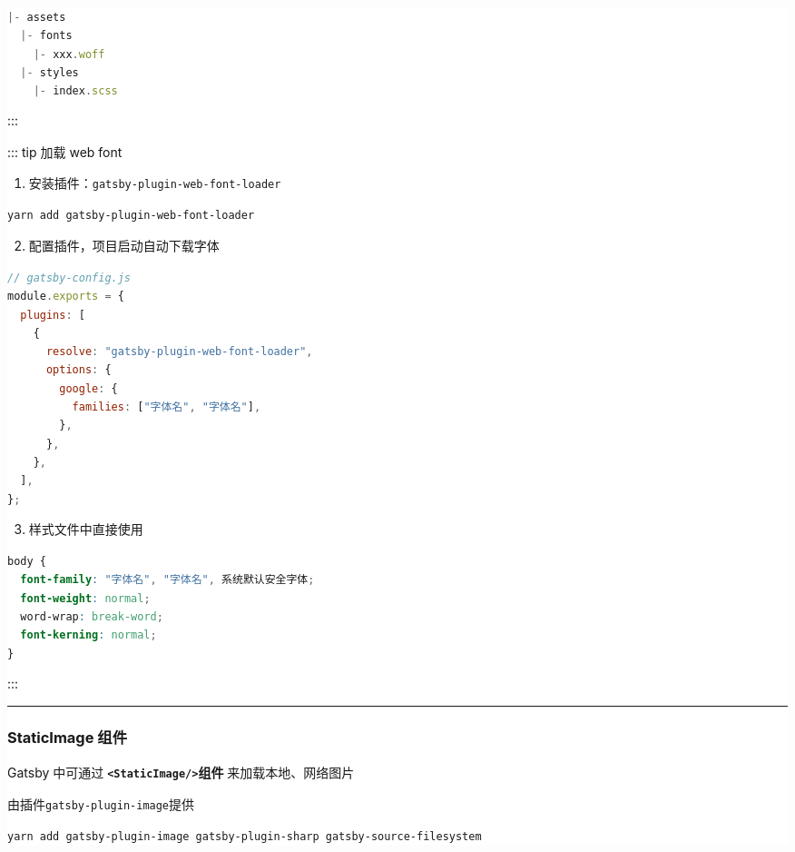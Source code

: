 ```js
|- assets
  |- fonts
    |- xxx.woff
  |- styles
    |- index.scss
```

:::

::: tip 加载 web font

1. 安装插件：`gatsby-plugin-web-font-loader`

```bash
yarn add gatsby-plugin-web-font-loader
```

2. 配置插件，项目启动自动下载字体

```js
// gatsby-config.js
module.exports = {
  plugins: [
    {
      resolve: "gatsby-plugin-web-font-loader",
      options: {
        google: {
          families: ["字体名", "字体名"],
        },
      },
    },
  ],
};
```

3. 样式文件中直接使用

```scss
body {
  font-family: "字体名", "字体名", 系统默认安全字体;
  font-weight: normal;
  word-wrap: break-word;
  font-kerning: normal;
}
```

:::

---

### StaticImage 组件

Gatsby 中可通过 **`<StaticImage/>`组件** 来加载本地、网络图片

由插件`gatsby-plugin-image`提供

```bash
yarn add gatsby-plugin-image gatsby-plugin-sharp gatsby-source-filesystem
```
